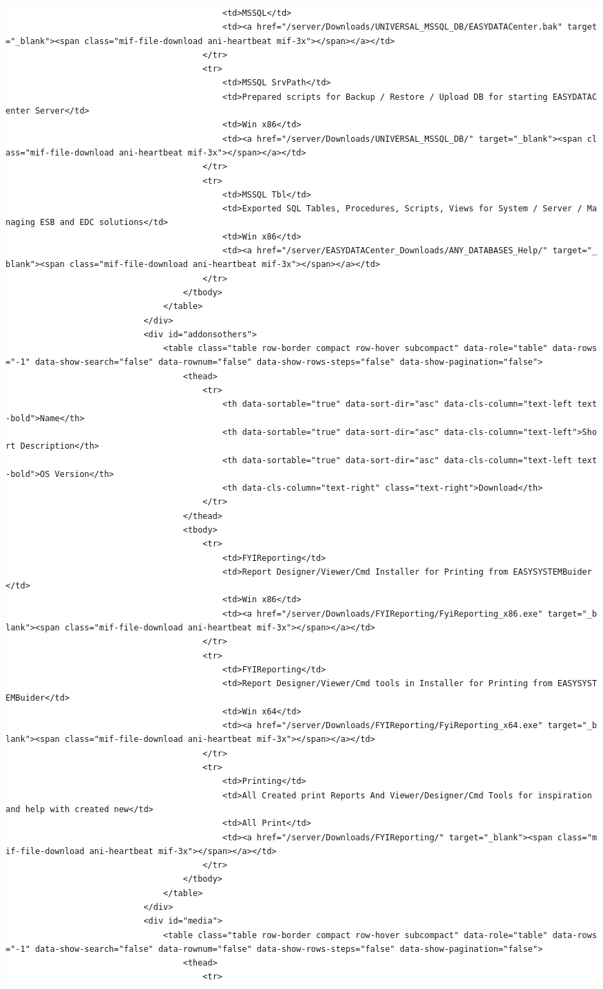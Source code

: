                                                 <td>MSSQL</td>
                                                <td><a href="/server/Downloads/UNIVERSAL_MSSQL_DB/EASYDATACenter.bak" target="_blank"><span class="mif-file-download ani-heartbeat mif-3x"></span></a></td>
                                            </tr>
                                            <tr>
                                                <td>MSSQL SrvPath</td>
                                                <td>Prepared scripts for Backup / Restore / Upload DB for starting EASYDATACenter Server</td>
                                                <td>Win x86</td>
                                                <td><a href="/server/Downloads/UNIVERSAL_MSSQL_DB/" target="_blank"><span class="mif-file-download ani-heartbeat mif-3x"></span></a></td>
                                            </tr>
                                            <tr>
                                                <td>MSSQL Tbl</td>
                                                <td>Exported SQL Tables, Procedures, Scripts, Views for System / Server / Managing ESB and EDC solutions</td>
                                                <td>Win x86</td>
                                                <td><a href="/server/EASYDATACenter_Downloads/ANY_DATABASES_Help/" target="_blank"><span class="mif-file-download ani-heartbeat mif-3x"></span></a></td>
                                            </tr>
                                        </tbody>
                                    </table>
                                </div>
                                <div id="addonsothers">
                                    <table class="table row-border compact row-hover subcompact" data-role="table" data-rows="-1" data-show-search="false" data-rownum="false" data-show-rows-steps="false" data-show-pagination="false">
                                        <thead>
                                            <tr>
                                                <th data-sortable="true" data-sort-dir="asc" data-cls-column="text-left text-bold">Name</th>
                                                <th data-sortable="true" data-sort-dir="asc" data-cls-column="text-left">Short Description</th>
                                                <th data-sortable="true" data-sort-dir="asc" data-cls-column="text-left text-bold">OS Version</th>
                                                <th data-cls-column="text-right" class="text-right">Download</th>
                                            </tr>
                                        </thead>
                                        <tbody>
                                            <tr>
                                                <td>FYIReporting</td>
                                                <td>Report Designer/Viewer/Cmd Installer for Printing from EASYSYSTEMBuider</td>
                                                <td>Win x86</td>
                                                <td><a href="/server/Downloads/FYIReporting/FyiReporting_x86.exe" target="_blank"><span class="mif-file-download ani-heartbeat mif-3x"></span></a></td>
                                            </tr>
                                            <tr>
                                                <td>FYIReporting</td>
                                                <td>Report Designer/Viewer/Cmd tools in Installer for Printing from EASYSYSTEMBuider</td>
                                                <td>Win x64</td>
                                                <td><a href="/server/Downloads/FYIReporting/FyiReporting_x64.exe" target="_blank"><span class="mif-file-download ani-heartbeat mif-3x"></span></a></td>
                                            </tr>
                                            <tr>
                                                <td>Printing</td>
                                                <td>All Created print Reports And Viewer/Designer/Cmd Tools for inspiration and help with created new</td>
                                                <td>All Print</td>
                                                <td><a href="/server/Downloads/FYIReporting/" target="_blank"><span class="mif-file-download ani-heartbeat mif-3x"></span></a></td>
                                            </tr>
                                        </tbody>
                                    </table>
                                </div>
                                <div id="media">
                                    <table class="table row-border compact row-hover subcompact" data-role="table" data-rows="-1" data-show-search="false" data-rownum="false" data-show-rows-steps="false" data-show-pagination="false">
                                        <thead>
                                            <tr>